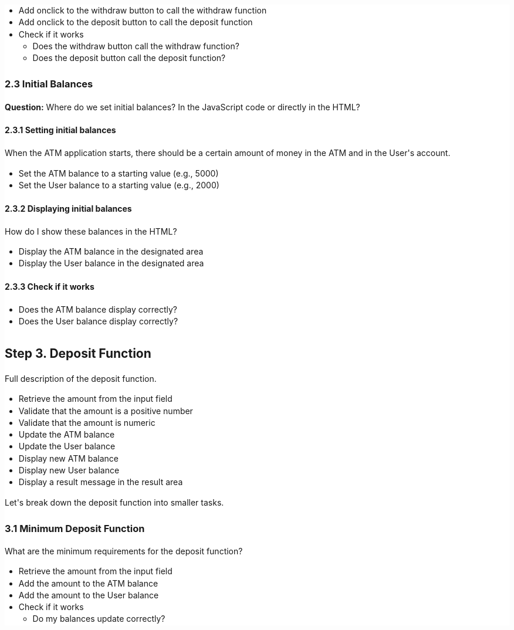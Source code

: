 -   Add onclick to the withdraw button to call the withdraw function
-   Add onclick to the deposit button to call the deposit function
-   Check if it works
    -   Does the withdraw button call the withdraw function?
    -   Does the deposit button call the deposit function?

### 2.3 Initial Balances

**Question:** Where do we set initial balances? In the JavaScript code or directly in the HTML?

#### 2.3.1 Setting initial balances

When the ATM application starts, there should be a certain amount of money in the ATM and in the User's account.

-   Set the ATM balance to a starting value (e.g., 5000)
-   Set the User balance to a starting value (e.g., 2000)

#### 2.3.2 Displaying initial balances

How do I show these balances in the HTML?

-   Display the ATM balance in the designated area
-   Display the User balance in the designated area

#### 2.3.3 Check if it works

-   Does the ATM balance display correctly?
-   Does the User balance display correctly?

## Step 3. Deposit Function

Full description of the deposit function.

-   Retrieve the amount from the input field
-   Validate that the amount is a positive number
-   Validate that the amount is numeric
-   Update the ATM balance
-   Update the User balance
-   Display new ATM balance
-   Display new User balance
-   Display a result message in the result area

Let's break down the deposit function into smaller tasks.

### 3.1 Minimum Deposit Function

What are the minimum requirements for the deposit function?

-   Retrieve the amount from the input field
-   Add the amount to the ATM balance
-   Add the amount to the User balance
-   Check if it works
    -   Do my balances update correctly?
